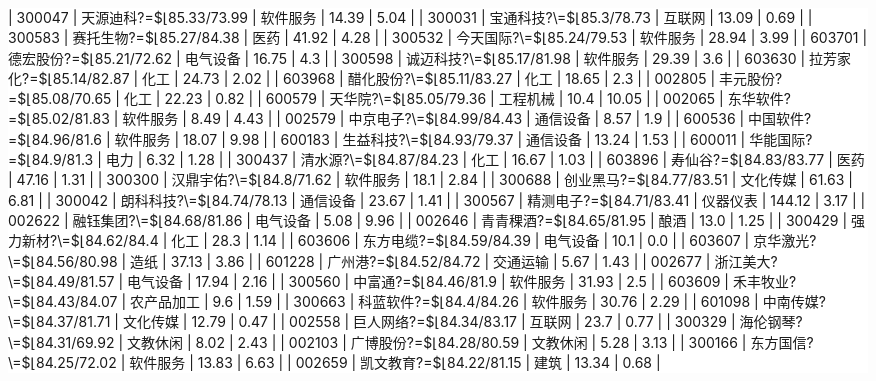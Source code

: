 | 300047 | 天源迪科?\=$⌊85.33/73.99 |  软件服务  |   14.39   |  5.04  |
| 300031 | 宝通科技?\=$⌊85.3/78.73  |   互联网   |   13.09   |  0.69  |
| 300583 | 赛托生物?\=$⌊85.27/84.38 |    医药    |   41.92   |  4.28  |
| 300532 | 今天国际?\=$⌊85.24/79.53 |  软件服务  |   28.94   |  3.99  |
| 603701 | 德宏股份?\=$⌊85.21/72.62 |  电气设备  |   16.75   |  4.3   |
| 300598 | 诚迈科技?\=$⌊85.17/81.98 |  软件服务  |   29.39   |  3.6   |
| 603630 | 拉芳家化?\=$⌊85.14/82.87 |    化工    |   24.73   |  2.02  |
| 603968 | 醋化股份?\=$⌊85.11/83.27 |    化工    |   18.65   |  2.3   |
| 002805 | 丰元股份?\=$⌊85.08/70.65 |    化工    |   22.23   |  0.82  |
| 600579 |  天华院?\=$⌊85.05/79.36  |  工程机械  |    10.4   | 10.05  |
| 002065 | 东华软件?\=$⌊85.02/81.83 |  软件服务  |    8.49   |  4.43  |
| 002579 | 中京电子?\=$⌊84.99/84.43 |  通信设备  |    8.57   |  1.9   |
| 600536 | 中国软件?\=$⌊84.96/81.6  |  软件服务  |   18.07   |  9.98  |
| 600183 | 生益科技?\=$⌊84.93/79.37 |  通信设备  |   13.24   |  1.53  |
| 600011 |  华能国际?\=$⌊84.9/81.3  |    电力    |    6.32   |  1.28  |
| 300437 |  清水源?\=$⌊84.87/84.23  |    化工    |   16.67   |  1.03  |
| 603896 |  寿仙谷?\=$⌊84.83/83.77  |    医药    |   47.16   |  1.31  |
| 300300 | 汉鼎宇佑?\=$⌊84.8/71.62  |  软件服务  |    18.1   |  2.84  |
| 300688 | 创业黑马?\=$⌊84.77/83.51 |  文化传媒  |   61.63   |  6.81  |
| 300042 | 朗科科技?\=$⌊84.74/78.13 |  通信设备  |   23.67   |  1.41  |
| 300567 | 精测电子?\=$⌊84.71/83.41 |  仪器仪表  |   144.12  |  3.17  |
| 002622 | 融钰集团?\=$⌊84.68/81.86 |  电气设备  |    5.08   |  9.96  |
| 002646 | 青青稞酒?\=$⌊84.65/81.95 |    酿酒    |    13.0   |  1.25  |
| 300429 | 强力新材?\=$⌊84.62/84.4  |    化工    |    28.3   |  1.14  |
| 603606 | 东方电缆?\=$⌊84.59/84.39 |  电气设备  |    10.1   |  0.0   |
| 603607 | 京华激光?\=$⌊84.56/80.98 |    造纸    |   37.13   |  3.86  |
| 601228 |  广州港?\=$⌊84.52/84.72  |  交通运输  |    5.67   |  1.43  |
| 002677 | 浙江美大?\=$⌊84.49/81.57 |  电气设备  |   17.94   |  2.16  |
| 300560 |  中富通?\=$⌊84.46/81.9   |  软件服务  |   31.93   |  2.5   |
| 603609 | 禾丰牧业?\=$⌊84.43/84.07 | 农产品加工 |    9.6    |  1.59  |
| 300663 | 科蓝软件?\=$⌊84.4/84.26  |  软件服务  |   30.76   |  2.29  |
| 601098 | 中南传媒?\=$⌊84.37/81.71 |  文化传媒  |   12.79   |  0.47  |
| 002558 | 巨人网络?\=$⌊84.34/83.17 |   互联网   |    23.7   |  0.77  |
| 300329 | 海伦钢琴?\=$⌊84.31/69.92 |  文教休闲  |    8.02   |  2.43  |
| 002103 | 广博股份?\=$⌊84.28/80.59 |  文教休闲  |    5.28   |  3.13  |
| 300166 | 东方国信?\=$⌊84.25/72.02 |  软件服务  |   13.83   |  6.63  |
| 002659 | 凯文教育?\=$⌊84.22/81.15 |    建筑    |   13.34   |  0.68  |
